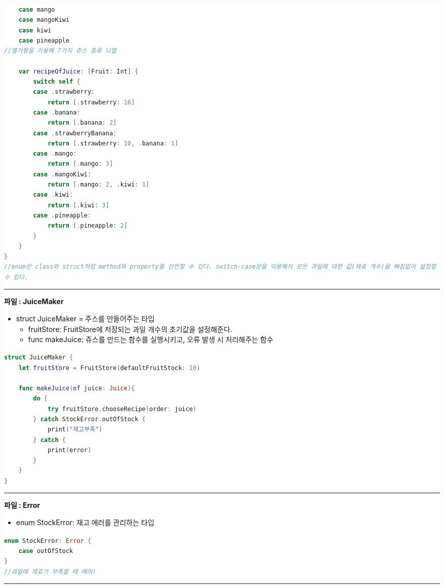 ``` swift
    case mango
    case mangoKiwi
    case kiwi
    case pineapple
//열거형을 이용해 7가지 쥬스 종류 나열
    
    var recipeOfJuice: [Fruit: Int] {
        switch self {
        case .strawberry:
            return [.strawberry: 16]
        case .banana:
            return [.banana: 2]
        case .strawberryBanana:
            return [.strawberry: 10, .banana: 1]
        case .mango:
            return [.mango: 3]
        case .mangoKiwi:
            return [.mango: 2, .kiwi: 1]
        case .kiwi:
            return [.kiwi: 3]
        case .pineapple:
            return [.pineapple: 2]
        }
    }
}
//enum은 class와 struct처럼 method와 property를 선언할 수 있다. switch-case문을 이용해서 모든 과일에 대한 값(재료 개수)을 빠짐없이 설정할 수 있다.
```
---
**파일 : JuiceMaker**
 - struct JuiceMaker = 주스를 만들어주는 타입
     - fruitStore: FruitStore에 저장되는 과일 개수의 초기값을 설정해준다.
     - func makeJuice: 쥬스를 만드는 함수를 실행시키고, 오류 발생 시 처리해주는 함수
``` swift
struct JuiceMaker {
    let fruitStore = FruitStore(defaultFruitStock: 10)
    
    func makeJuice(of juice: Juice){
        do {
            try fruitStore.chooseRecipe(order: juice)
        } catch StockError.outOfStock {
            print("재고부족")
        } catch {
            print(error)
        }
    }
}
```
---
**파일 : Error**
- enum StockError: 재고 에러를 관리하는 타입
```swift
enum StockError: Error {
    case outOfStock
}
//과일에 재료가 부족할 때 에러!
```

---